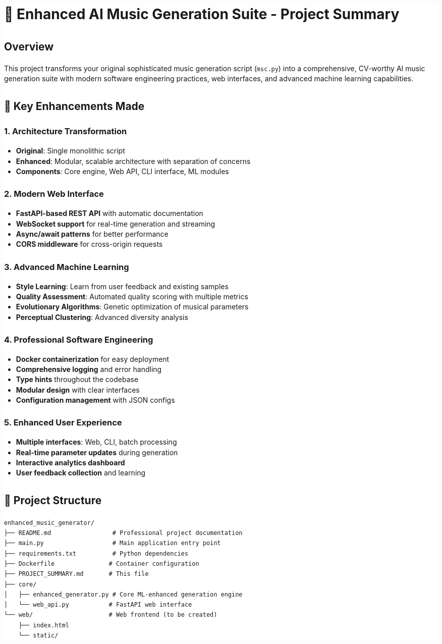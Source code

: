# 🎵 Enhanced AI Music Generation Suite - Project Summary

## Overview

This project transforms your original sophisticated music generation script (`msc.py`) into a comprehensive, CV-worthy AI music generation suite with modern software engineering practices, web interfaces, and advanced machine learning capabilities.

## 🚀 Key Enhancements Made

### **1. Architecture Transformation**
- **Original**: Single monolithic script
- **Enhanced**: Modular, scalable architecture with separation of concerns
- **Components**: Core engine, Web API, CLI interface, ML modules

### **2. Modern Web Interface**
- **FastAPI-based REST API** with automatic documentation
- **WebSocket support** for real-time generation and streaming
- **Async/await patterns** for better performance
- **CORS middleware** for cross-origin requests

### **3. Advanced Machine Learning**
- **Style Learning**: Learn from user feedback and existing samples
- **Quality Assessment**: Automated quality scoring with multiple metrics
- **Evolutionary Algorithms**: Genetic optimization of musical parameters
- **Perceptual Clustering**: Advanced diversity analysis

### **4. Professional Software Engineering**
- **Docker containerization** for easy deployment
- **Comprehensive logging** and error handling
- **Type hints** throughout the codebase
- **Modular design** with clear interfaces
- **Configuration management** with JSON configs

### **5. Enhanced User Experience**
- **Multiple interfaces**: Web, CLI, batch processing
- **Real-time parameter updates** during generation
- **Interactive analytics dashboard**
- **User feedback collection** and learning

## 📁 Project Structure

```
enhanced_music_generator/
├── README.md                 # Professional project documentation
├── main.py                   # Main application entry point
├── requirements.txt          # Python dependencies
├── Dockerfile               # Container configuration
├── PROJECT_SUMMARY.md       # This file
├── core/
│   ├── enhanced_generator.py # Core ML-enhanced generation engine
│   └── web_api.py           # FastAPI web interface
└── web/                     # Web frontend (to be created)
    ├── index.html
    └── static/
```
